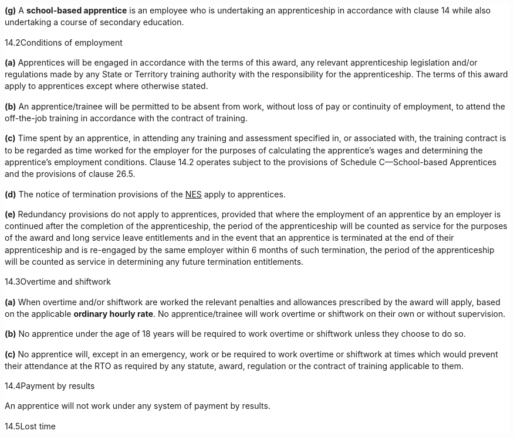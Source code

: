**(g)** A **school-based apprentice** is an employee who is
undertaking an apprenticeship in accordance with clause 14
while also undertaking a course of secondary education.

14.2Conditions of employment

**(a)** Apprentices will be engaged in accordance with the terms of
this award, any relevant apprenticeship legislation and/or regulations made by
any State or Territory training
authority with the responsibility for the apprenticeship. The terms of
this award apply to apprentices except where otherwise stated.

**(b)** An apprentice/trainee will be permitted to be absent from
work, without loss of pay or continuity of employment, to attend the
off-the-job training in accordance with the contract of training.

**(c)** Time spent by an apprentice, in attending any training and
assessment specified in, or associated with, the training contract is to be
regarded as time worked for the employer for the purposes of calculating the
apprentice’s wages and determining the apprentice’s employment conditions. Clause
14.2 operates subject to the provisions of Schedule
C––School-based Apprentices and the provisions of clause 26.5.

**(d)** The notice of termination provisions of the [NES](https://www.fwc.gov.au/documents/awards/resources/nes.pdf) apply
to apprentices.

**(e)** Redundancy provisions do not apply to apprentices, provided
that where the employment of an apprentice by an employer is continued after
the completion of the apprenticeship, the period of the apprenticeship will be
counted as service for the purposes of the award and long service leave
entitlements and in the event that an apprentice is terminated at the end of
their apprenticeship and is re-engaged by the same employer within 6 months of
such termination, the period of the apprenticeship will be counted as service
in determining any future termination entitlements.

14.3Overtime and shiftwork

**(a)** When overtime and/or shiftwork are worked the relevant
penalties and allowances prescribed by the award will apply, based on the
applicable **ordinary hourly rate**. No apprentice/trainee will work
overtime or shiftwork on their own or without supervision.

**(b)** No apprentice under the age of 18 years will be required to
work overtime or shiftwork unless they choose to do so.

**(c)** No apprentice will, except in an emergency, work or be
required to work overtime or shiftwork at times which would prevent their
attendance at the RTO as required by any statute, award, regulation or the
contract of training applicable to them.

14.4Payment by results

An apprentice will not work under any system of payment by
results.

14.5Lost time
